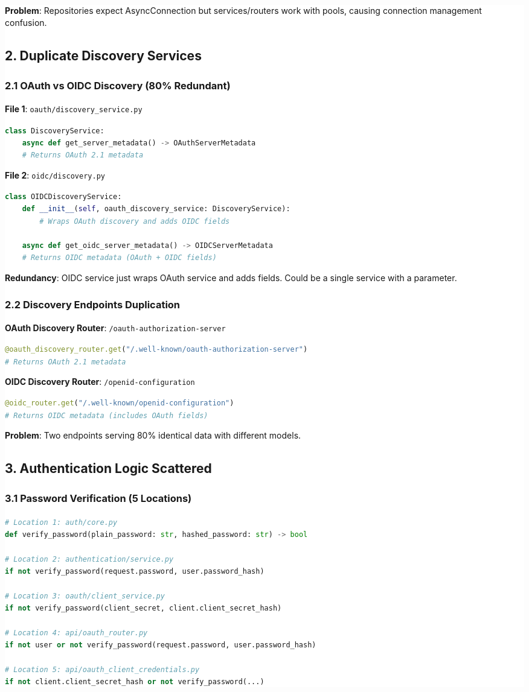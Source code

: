 **Problem**: Repositories expect AsyncConnection but services/routers work with pools, causing connection management confusion.

## 2. Duplicate Discovery Services

### 2.1 OAuth vs OIDC Discovery (80% Redundant)

**File 1**: `oauth/discovery_service.py`
```python
class DiscoveryService:
    async def get_server_metadata() -> OAuthServerMetadata
    # Returns OAuth 2.1 metadata
```

**File 2**: `oidc/discovery.py`
```python
class OIDCDiscoveryService:
    def __init__(self, oauth_discovery_service: DiscoveryService):
        # Wraps OAuth discovery and adds OIDC fields
    
    async def get_oidc_server_metadata() -> OIDCServerMetadata
    # Returns OIDC metadata (OAuth + OIDC fields)
```

**Redundancy**: OIDC service just wraps OAuth service and adds fields. Could be a single service with a parameter.

### 2.2 Discovery Endpoints Duplication

**OAuth Discovery Router**: `/oauth-authorization-server`
```python
@oauth_discovery_router.get("/.well-known/oauth-authorization-server")
# Returns OAuth 2.1 metadata
```

**OIDC Discovery Router**: `/openid-configuration`
```python
@oidc_router.get("/.well-known/openid-configuration")
# Returns OIDC metadata (includes OAuth fields)
```

**Problem**: Two endpoints serving 80% identical data with different models.

## 3. Authentication Logic Scattered

### 3.1 Password Verification (5 Locations)

```python
# Location 1: auth/core.py
def verify_password(plain_password: str, hashed_password: str) -> bool

# Location 2: authentication/service.py
if not verify_password(request.password, user.password_hash)

# Location 3: oauth/client_service.py  
if not verify_password(client_secret, client.client_secret_hash)

# Location 4: api/oauth_router.py
if not user or not verify_password(request.password, user.password_hash)

# Location 5: api/oauth_client_credentials.py
if not client.client_secret_hash or not verify_password(...)
```
